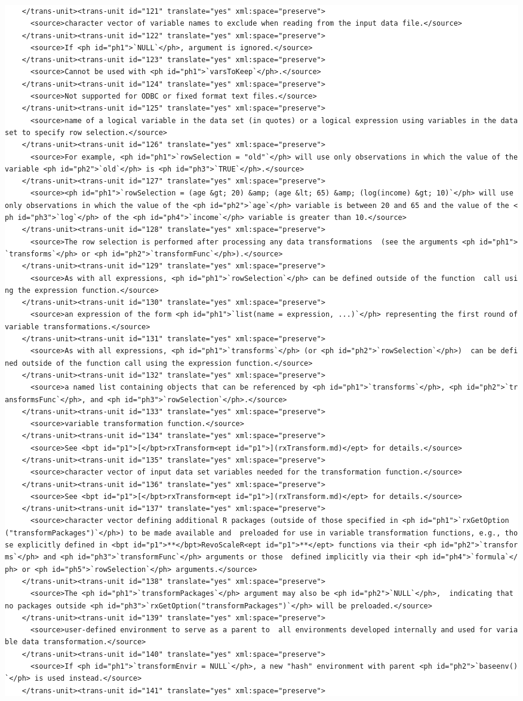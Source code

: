         </trans-unit><trans-unit id="121" translate="yes" xml:space="preserve">
          <source>character vector of variable names to exclude when reading from the input data file.</source>
        </trans-unit><trans-unit id="122" translate="yes" xml:space="preserve">
          <source>If <ph id="ph1">`NULL`</ph>, argument is ignored.</source>
        </trans-unit><trans-unit id="123" translate="yes" xml:space="preserve">
          <source>Cannot be used with <ph id="ph1">`varsToKeep`</ph>.</source>
        </trans-unit><trans-unit id="124" translate="yes" xml:space="preserve">
          <source>Not supported for ODBC or fixed format text files.</source>
        </trans-unit><trans-unit id="125" translate="yes" xml:space="preserve">
          <source>name of a logical variable in the data set (in quotes) or a logical expression using variables in the data set to specify row selection.</source>
        </trans-unit><trans-unit id="126" translate="yes" xml:space="preserve">
          <source>For example, <ph id="ph1">`rowSelection = "old"`</ph> will use only observations in which the value of the variable <ph id="ph2">`old`</ph> is <ph id="ph3">`TRUE`</ph>.</source>
        </trans-unit><trans-unit id="127" translate="yes" xml:space="preserve">
          <source><ph id="ph1">`rowSelection = (age &gt; 20) &amp; (age &lt; 65) &amp; (log(income) &gt; 10)`</ph> will use only observations in which the value of the <ph id="ph2">`age`</ph> variable is between 20 and 65 and the value of the <ph id="ph3">`log`</ph> of the <ph id="ph4">`income`</ph> variable is greater than 10.</source>
        </trans-unit><trans-unit id="128" translate="yes" xml:space="preserve">
          <source>The row selection is performed after processing any data transformations  (see the arguments <ph id="ph1">`transforms`</ph> or <ph id="ph2">`transformFunc`</ph>).</source>
        </trans-unit><trans-unit id="129" translate="yes" xml:space="preserve">
          <source>As with all expressions, <ph id="ph1">`rowSelection`</ph> can be defined outside of the function  call using the expression function.</source>
        </trans-unit><trans-unit id="130" translate="yes" xml:space="preserve">
          <source>an expression of the form <ph id="ph1">`list(name = expression, ...)`</ph> representing the first round of variable transformations.</source>
        </trans-unit><trans-unit id="131" translate="yes" xml:space="preserve">
          <source>As with all expressions, <ph id="ph1">`transforms`</ph> (or <ph id="ph2">`rowSelection`</ph>)  can be defined outside of the function call using the expression function.</source>
        </trans-unit><trans-unit id="132" translate="yes" xml:space="preserve">
          <source>a named list containing objects that can be referenced by <ph id="ph1">`transforms`</ph>, <ph id="ph2">`transformsFunc`</ph>, and <ph id="ph3">`rowSelection`</ph>.</source>
        </trans-unit><trans-unit id="133" translate="yes" xml:space="preserve">
          <source>variable transformation function.</source>
        </trans-unit><trans-unit id="134" translate="yes" xml:space="preserve">
          <source>See <bpt id="p1">[</bpt>rxTransform<ept id="p1">](rxTransform.md)</ept> for details.</source>
        </trans-unit><trans-unit id="135" translate="yes" xml:space="preserve">
          <source>character vector of input data set variables needed for the transformation function.</source>
        </trans-unit><trans-unit id="136" translate="yes" xml:space="preserve">
          <source>See <bpt id="p1">[</bpt>rxTransform<ept id="p1">](rxTransform.md)</ept> for details.</source>
        </trans-unit><trans-unit id="137" translate="yes" xml:space="preserve">
          <source>character vector defining additional R packages (outside of those specified in <ph id="ph1">`rxGetOption("transformPackages")`</ph>) to be made available and  preloaded for use in variable transformation functions, e.g., those explicitly defined in <bpt id="p1">**</bpt>RevoScaleR<ept id="p1">**</ept> functions via their <ph id="ph2">`transforms`</ph> and <ph id="ph3">`transformFunc`</ph> arguments or those  defined implicitly via their <ph id="ph4">`formula`</ph> or <ph id="ph5">`rowSelection`</ph> arguments.</source>
        </trans-unit><trans-unit id="138" translate="yes" xml:space="preserve">
          <source>The <ph id="ph1">`transformPackages`</ph> argument may also be <ph id="ph2">`NULL`</ph>,  indicating that no packages outside <ph id="ph3">`rxGetOption("transformPackages")`</ph> will be preloaded.</source>
        </trans-unit><trans-unit id="139" translate="yes" xml:space="preserve">
          <source>user-defined environment to serve as a parent to  all environments developed internally and used for variable data transformation.</source>
        </trans-unit><trans-unit id="140" translate="yes" xml:space="preserve">
          <source>If <ph id="ph1">`transformEnvir = NULL`</ph>, a new "hash" environment with parent <ph id="ph2">`baseenv()`</ph> is used instead.</source>
        </trans-unit><trans-unit id="141" translate="yes" xml:space="preserve">